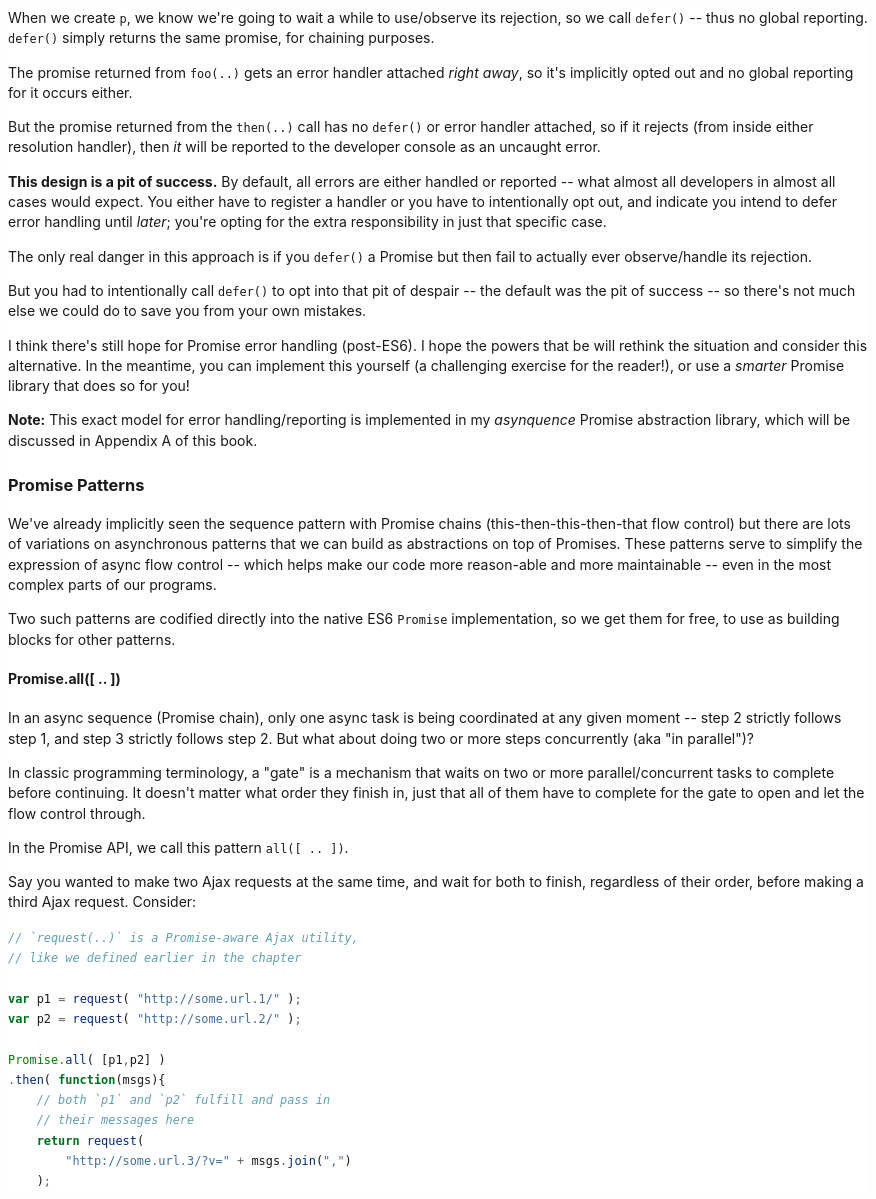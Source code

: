 When we create `p`, we know we're going to wait a while to use/observe its rejection, so we call `defer()` -- thus no global reporting. `defer()` simply returns the same promise, for chaining purposes.

The promise returned from `foo(..)` gets an error handler attached _right away_, so it's implicitly opted out and no global reporting for it occurs either.

But the promise returned from the `then(..)` call has no `defer()` or error handler attached, so if it rejects \(from inside either resolution handler\), then _it_ will be reported to the developer console as an uncaught error.

**This design is a pit of success.** By default, all errors are either handled or reported -- what almost all developers in almost all cases would expect. You either have to register a handler or you have to intentionally opt out, and indicate you intend to defer error handling until _later_; you're opting for the extra responsibility in just that specific case.

The only real danger in this approach is if you `defer()` a Promise but then fail to actually ever observe/handle its rejection.

But you had to intentionally call `defer()` to opt into that pit of despair -- the default was the pit of success -- so there's not much else we could do to save you from your own mistakes.

I think there's still hope for Promise error handling \(post-ES6\). I hope the powers that be will rethink the situation and consider this alternative. In the meantime, you can implement this yourself \(a challenging exercise for the reader!\), or use a _smarter_ Promise library that does so for you!

**Note:** This exact model for error handling/reporting is implemented in my _asynquence_ Promise abstraction library, which will be discussed in Appendix A of this book.

### Promise Patterns

We've already implicitly seen the sequence pattern with Promise chains \(this-then-this-then-that flow control\) but there are lots of variations on asynchronous patterns that we can build as abstractions on top of Promises. These patterns serve to simplify the expression of async flow control -- which helps make our code more reason-able and more maintainable -- even in the most complex parts of our programs.

Two such patterns are codified directly into the native ES6 `Promise` implementation, so we get them for free, to use as building blocks for other patterns.

#### Promise.all\(\[ .. \]\)

In an async sequence \(Promise chain\), only one async task is being coordinated at any given moment -- step 2 strictly follows step 1, and step 3 strictly follows step 2. But what about doing two or more steps concurrently \(aka "in parallel"\)?

In classic programming terminology, a "gate" is a mechanism that waits on two or more parallel/concurrent tasks to complete before continuing. It doesn't matter what order they finish in, just that all of them have to complete for the gate to open and let the flow control through.

In the Promise API, we call this pattern `all([ .. ])`.

Say you wanted to make two Ajax requests at the same time, and wait for both to finish, regardless of their order, before making a third Ajax request. Consider:

```javascript
// `request(..)` is a Promise-aware Ajax utility,
// like we defined earlier in the chapter

var p1 = request( "http://some.url.1/" );
var p2 = request( "http://some.url.2/" );

Promise.all( [p1,p2] )
.then( function(msgs){
    // both `p1` and `p2` fulfill and pass in
    // their messages here
    return request(
        "http://some.url.3/?v=" + msgs.join(",")
    );
```